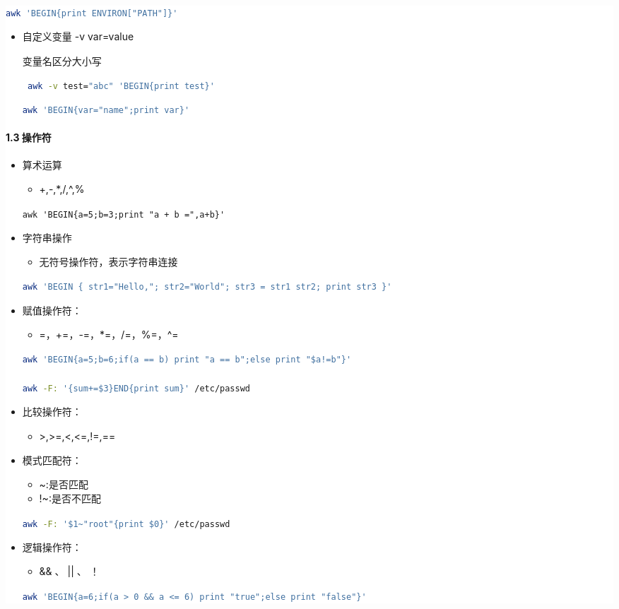   ```bash
  awk 'BEGIN{print ENVIRON["PATH"]}'
  ```

* 自定义变量
  -v var=value

  变量名区分大小写

  ```bash
   awk -v test="abc" 'BEGIN{print test}'
  ```

  ```bash
  awk 'BEGIN{var="name";print var}'
  ```

#### 1.3 操作符

* 算术运算

  * +,-,*,/,^,%

  `awk 'BEGIN{a=5;b=3;print "a + b =",a+b}'`

* 字符串操作

  * 无符号操作符，表示字符串连接

  ```bash
  awk 'BEGIN { str1="Hello,"; str2="World"; str3 = str1 str2; print str3 }'
  ```

* 赋值操作符：

  * =，+=，-=，*=，/=，%=，^=

  ```bash
  awk 'BEGIN{a=5;b=6;if(a == b) print "a == b";else print "$a!=b"}'
  
  awk -F: '{sum+=$3}END{print sum}' /etc/passwd
  ```

* 比较操作符：

  * \>,>=,<,<=,!=,==

* 模式匹配符：

  * ~:是否匹配
  * !~:是否不匹配

  ```bash
  awk -F: '$1~"root"{print $0}' /etc/passwd
  ```

* 逻辑操作符：

  * && 、 || 、 ！

  ```bash
  awk 'BEGIN{a=6;if(a > 0 && a <= 6) print "true";else print "false"}'
  ```
